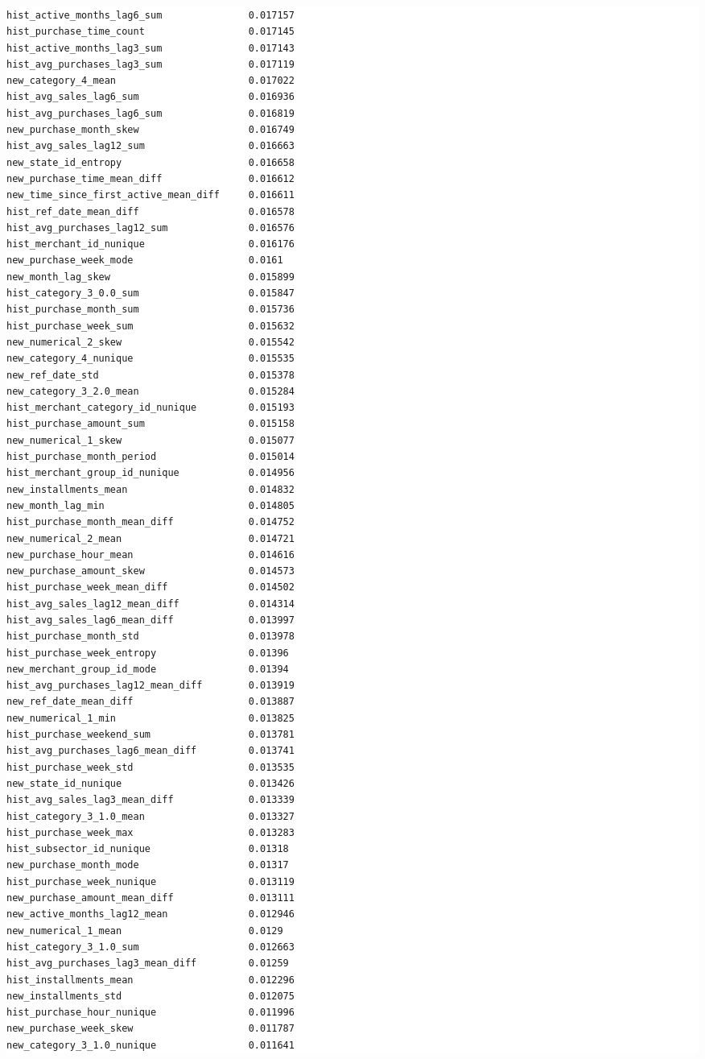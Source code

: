     hist_active_months_lag6_sum               0.017157
    hist_purchase_time_count                  0.017145
    hist_active_months_lag3_sum               0.017143
    hist_avg_purchases_lag3_sum               0.017119
    new_category_4_mean                       0.017022
    hist_avg_sales_lag6_sum                   0.016936
    hist_avg_purchases_lag6_sum               0.016819
    new_purchase_month_skew                   0.016749
    hist_avg_sales_lag12_sum                  0.016663
    new_state_id_entropy                      0.016658
    new_purchase_time_mean_diff               0.016612
    new_time_since_first_active_mean_diff     0.016611
    hist_ref_date_mean_diff                   0.016578
    hist_avg_purchases_lag12_sum              0.016576
    hist_merchant_id_nunique                  0.016176
    new_purchase_week_mode                    0.0161
    new_month_lag_skew                        0.015899
    hist_category_3_0.0_sum                   0.015847
    hist_purchase_month_sum                   0.015736
    hist_purchase_week_sum                    0.015632
    new_numerical_2_skew                      0.015542
    new_category_4_nunique                    0.015535
    new_ref_date_std                          0.015378
    new_category_3_2.0_mean                   0.015284
    hist_merchant_category_id_nunique         0.015193
    hist_purchase_amount_sum                  0.015158
    new_numerical_1_skew                      0.015077
    hist_purchase_month_period                0.015014
    hist_merchant_group_id_nunique            0.014956
    new_installments_mean                     0.014832
    new_month_lag_min                         0.014805
    hist_purchase_month_mean_diff             0.014752
    new_numerical_2_mean                      0.014721
    new_purchase_hour_mean                    0.014616
    new_purchase_amount_skew                  0.014573
    hist_purchase_week_mean_diff              0.014502
    hist_avg_sales_lag12_mean_diff            0.014314
    hist_avg_sales_lag6_mean_diff             0.013997
    hist_purchase_month_std                   0.013978
    hist_purchase_week_entropy                0.01396
    new_merchant_group_id_mode                0.01394
    hist_avg_purchases_lag12_mean_diff        0.013919
    new_ref_date_mean_diff                    0.013887
    new_numerical_1_min                       0.013825
    hist_purchase_weekend_sum                 0.013781
    hist_avg_purchases_lag6_mean_diff         0.013741
    hist_purchase_week_std                    0.013535
    new_state_id_nunique                      0.013426
    hist_avg_sales_lag3_mean_diff             0.013339
    hist_category_3_1.0_mean                  0.013327
    hist_purchase_week_max                    0.013283
    hist_subsector_id_nunique                 0.01318
    new_purchase_month_mode                   0.01317
    hist_purchase_week_nunique                0.013119
    new_purchase_amount_mean_diff             0.013111
    new_active_months_lag12_mean              0.012946
    new_numerical_1_mean                      0.0129
    hist_category_3_1.0_sum                   0.012663
    hist_avg_purchases_lag3_mean_diff         0.01259
    hist_installments_mean                    0.012296
    new_installments_std                      0.012075
    hist_purchase_hour_nunique                0.011996
    new_purchase_week_skew                    0.011787
    new_category_3_1.0_nunique                0.011641
